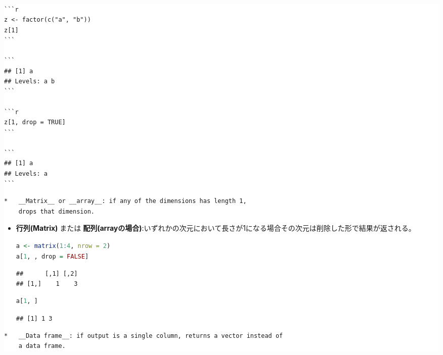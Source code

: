     
    ```r
    z <- factor(c("a", "b"))
    z[1]
    ```
    
    ```
    ## [1] a
    ## Levels: a b
    ```
    
    ```r
    z[1, drop = TRUE]
    ```
    
    ```
    ## [1] a
    ## Levels: a
    ```

```
*   __Matrix__ or __array__: if any of the dimensions has length 1, 
    drops that dimension.
```

*   __行列(Matrix)__ または __配列(arrayの場合)__:いずれかの次元において長さが1になる場合その次元は削除した形で結果が返される。 

    
    ```r
    a <- matrix(1:4, nrow = 2)
    a[1, , drop = FALSE]
    ```
    
    ```
    ##      [,1] [,2]
    ## [1,]    1    3
    ```
    
    ```r
    a[1, ]
    ```
    
    ```
    ## [1] 1 3
    ```

```
*   __Data frame__: if output is a single column, returns a vector instead of 
    a data frame.
```


[demorgans]: http://en.wikipedia.org/wiki/De_Morgan's_laws